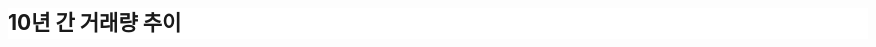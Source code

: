 ## 10년 간 거래량 추이


<div style="width:100%;">
    <canvas id="deal_progress" height="250"></canvas>
</div>

<script>
new Chart(document.getElementById("deal_progress"), {
    type: 'line',
    data: {
        labels: ['200812','200901','200902','200903','200904','200905','200906','200907','200908','200909','200910','200911','200912','201001','201002','201003','201004','201005','201006','201007','201008','201009','201010','201011','201012','201101','201102','201103','201104','201105','201106','201107','201108','201109','201110','201111','201112','201201','201202','201203','201204','201205','201206','201207','201208','201209','201210','201211','201212','201301','201302','201303','201304','201305','201306','201307','201308','201309','201310','201311','201312','201401','201402','201403','201404','201405','201406','201407','201408','201409','201410','201411','201412','201501','201502','201503','201504','201505','201506','201507','201508','201509','201510','201511','201512','201601','201602','201603','201604','201605','201606','201607','201608','201609','201610','201611','201612','201701','201702','201703','201704','201705','201706','201707','201708','201709','201710','201711','201712','201801','201802','201803','201804','201805','201806','201807','201808','201809','201810','201811','201812'],
        datasets: [{
            label: '실거래 수',
            pointRadius: 1,
            data: [6, 2, 6, 9, 10, 8, 5, 5, 4, 11, 10, 6, 7, 2, 8, 11, 9, 8, 4, 4, 5, 7, 6, 3, 6, 6, 10, 7, 10, 10, 12, 5, 7, 9, 9, 18, 10, 3, 9, 10, 4, 7, 9, 12, 6, 10, 5, 10, 7, 6, 5, 8, 6, 5, 8, 7, 3, 7, 5, 14, 9, 9, 12, 13, 11, 16, 8, 15, 13, 9, 19, 5, 8, 8, 10, 16, 17, 11, 9, 7, 6, 6, 9, 10, 4, 4, 5, 6, 11, 8, 10, 7, 10, 7, 12, 14, 6, 9, 13, 13, 12, 10, 8, 6, 8, 9, 7, 4, 7, 7, 11, 7, 5, 8, 9, 5, 5, 4, 10, 6, 4],
            borderColor: "rgba(255, 201, 14, 1)",
            backgroundColor: "rgba(255, 201, 14, 0.5)",
            fill: true,
        }]
    },
    options: {
        responsive: true,
        title: {
            display: true,
            text: '10년간 거래량 추이'
        },
        tooltips: {
            mode: 'index',
            intersect: false,
        },
        hover: {
            mode: 'nearest',
            intersect: true
        },
        scales: {
            xAxes: [{
                display: true,
                scaleLabel: {
                    display: true,
                    labelString: '년/월'
                }
            }],
            yAxes: [{
                display: true,
                ticks: {
                    suggestedMin: 0,
                },
                scaleLabel: {
                    display: true,